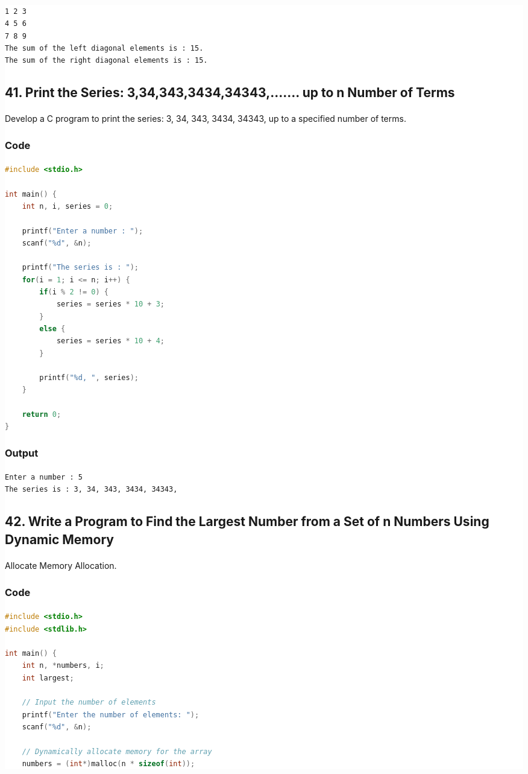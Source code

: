 ```
1 2 3 
4 5 6 
7 8 9 
The sum of the left diagonal elements is : 15.
The sum of the right diagonal elements is : 15.
```

## 41. Print the Series: 3,34,343,3434,34343,……. up to n Number of Terms
Develop a C program to print the series: 3, 34, 343, 3434, 34343, up to a specified number of terms.
### Code
``` c
#include <stdio.h>

int main() {
    int n, i, series = 0;

    printf("Enter a number : ");
    scanf("%d", &n);

    printf("The series is : ");
    for(i = 1; i <= n; i++) {
        if(i % 2 != 0) {
            series = series * 10 + 3;
        }
        else {
            series = series * 10 + 4;
        }

        printf("%d, ", series);
    }

    return 0;
}
```
### Output
```
Enter a number : 5
The series is : 3, 34, 343, 3434, 34343,
```

## 42. Write a Program to Find the Largest Number from a Set of n Numbers Using Dynamic Memory
Allocate Memory Allocation.
### Code
``` c
#include <stdio.h>
#include <stdlib.h>

int main() {
    int n, *numbers, i;
    int largest;

    // Input the number of elements
    printf("Enter the number of elements: ");
    scanf("%d", &n);

    // Dynamically allocate memory for the array
    numbers = (int*)malloc(n * sizeof(int));

```